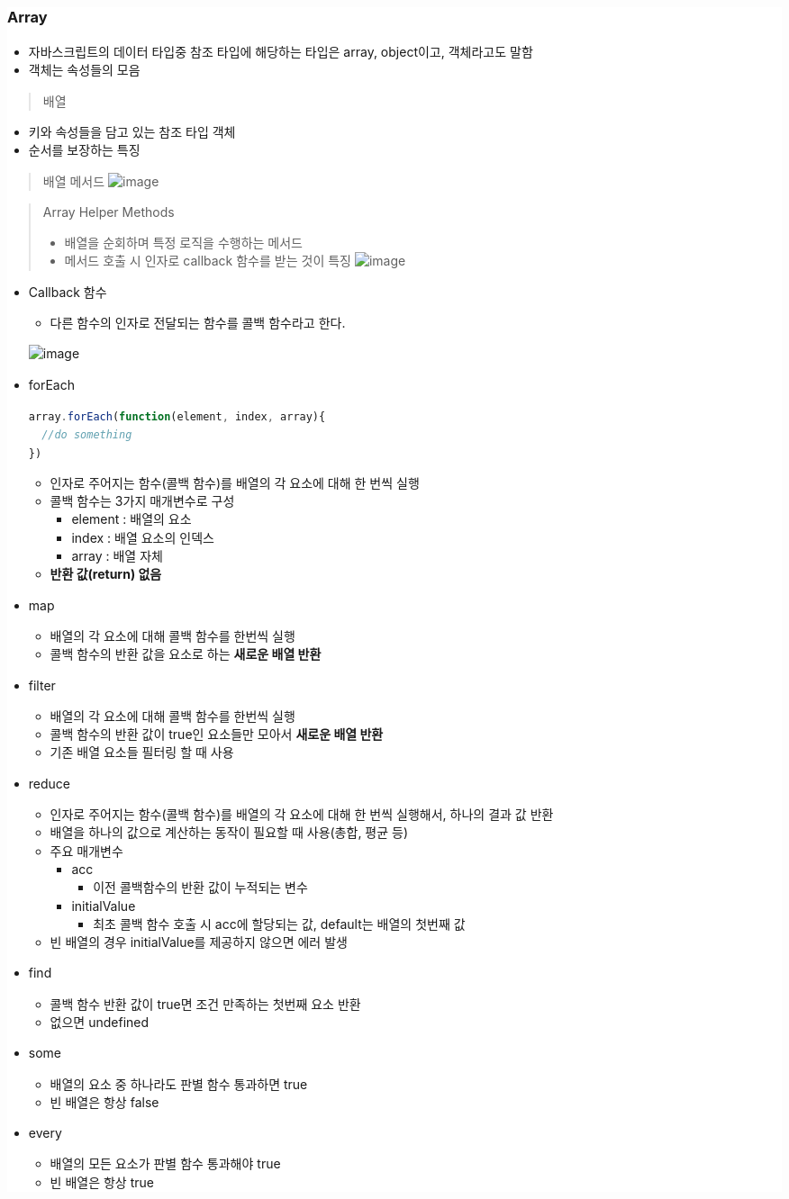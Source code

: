 ### Array

* 자바스크립트의 데이터 타입중 참조 타입에 해당하는 타입은 array, object이고, 객체라고도 말함
* 객체는 속성들의 모음

> 배열

* 키와 속성들을 담고 있는 참조 타입 객체
* 순서를 보장하는 특징

> 배열 메서드
> ![image](https://user-images.githubusercontent.com/122508528/232939470-6676d530-9c7d-41a8-9e90-82591b6f3e5e.png)

> Array Helper Methods
> * 배열을 순회하며 특정 로직을 수행하는 메서드
> * 메서드 호출 시 인자로 callback 함수를 받는 것이 특징
> ![image](https://user-images.githubusercontent.com/122508528/232940153-d77e7fb6-1980-44d5-ad86-8a464a8aed83.png)

* Callback 함수
  * 다른 함수의 인자로 전달되는 함수를 콜백 함수라고 한다.

  ![image](https://user-images.githubusercontent.com/122508528/232940653-db893a08-b1e0-4f3a-9d7a-f34232ad310b.png)

* forEach
  ```javascript
  array.forEach(function(element, index, array){
    //do something
  })
  ``` 
  * 인자로 주어지는 함수(콜백 함수)를 배열의 각 요소에 대해 한 번씩 실행
  * 콜백 함수는 3가지 매개변수로 구성
    * element : 배열의 요소
    * index : 배열 요소의 인덱스
    * array : 배열 자체
  * **반환 값(return) 없음**

* map
  * 배열의 각 요소에 대해 콜백 함수를 한번씩 실행
  * 콜백 함수의 반환 값을 요소로 하는 **새로운 배열 반환**
* filter
  * 배열의 각 요소에 대해 콜백 함수를 한번씩 실행
  * 콜백 함수의 반환 값이 true인 요소들만 모아서 **새로운 배열 반환**
  * 기존 배열 요소들 필터링 할 때 사용
* reduce
  * 인자로 주어지는 함수(콜백 함수)를 배열의 각 요소에 대해 한 번씩 실행해서, 하나의 결과 값 반환
  * 배열을 하나의 값으로 계산하는 동작이 필요할 때 사용(총합, 평균 등)
  * 주요 매개변수
    * acc
      * 이전 콜백함수의 반환 값이 누적되는 변수
    * initialValue
      * 최초 콜백 함수 호출 시 acc에 할당되는 값, default는 배열의 첫번째 값
  * 빈 배열의 경우 initialValue를 제공하지 않으면 에러 발생
* find
  * 콜백 함수 반환 값이 true면 조건 만족하는 첫번째 요소 반환
  * 없으면 undefined
* some
  * 배열의 요소 중 하나라도 판별 함수 통과하면 true
  * 빈 배열은 항상 false
* every
  * 배열의 모든 요소가 판별 함수 통과해야 true
  * 빈 배열은 항상 true
